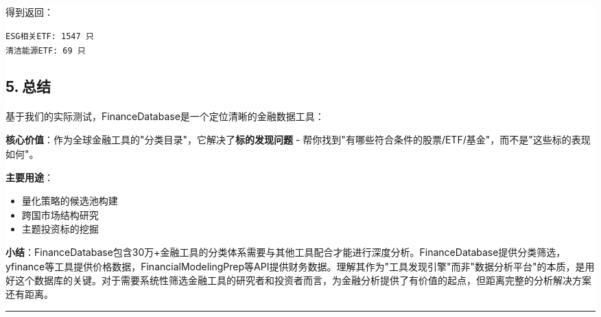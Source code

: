 得到返回：

```
ESG相关ETF: 1547 只
清洁能源ETF: 69 只
```

## 5. 总结

基于我们的实际测试，FinanceDatabase是一个定位清晰的金融数据工具：

**核心价值**：作为全球金融工具的"分类目录"，它解决了**标的发现问题** - 帮你找到"有哪些符合条件的股票/ETF/基金"，而不是"这些标的表现如何"。

**主要用途**：

- 量化策略的候选池构建
- 跨国市场结构研究
- 主题投资标的挖掘

**小结**：FinanceDatabase包含30万+金融工具的分类体系需要与其他工具配合才能进行深度分析。FinanceDatabase提供分类筛选，yfinance等工具提供价格数据，FinancialModelingPrep等API提供财务数据。理解其作为"工具发现引擎"而非"数据分析平台"的本质，是用好这个数据库的关键。对于需要系统性筛选金融工具的研究者和投资者而言，为金融分析提供了有价值的起点，但距离完整的分析解决方案还有距离。


------



